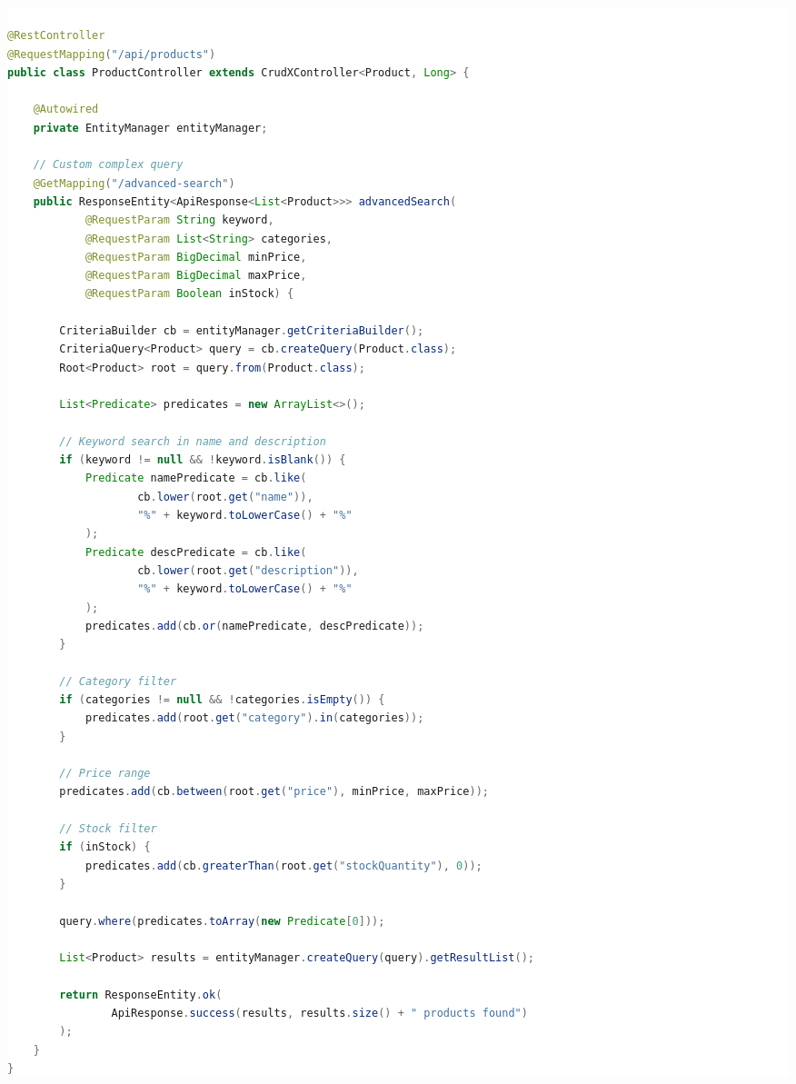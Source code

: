 ```java

@RestController
@RequestMapping("/api/products")
public class ProductController extends CrudXController<Product, Long> {

    @Autowired
    private EntityManager entityManager;

    // Custom complex query
    @GetMapping("/advanced-search")
    public ResponseEntity<ApiResponse<List<Product>>> advancedSearch(
            @RequestParam String keyword,
            @RequestParam List<String> categories,
            @RequestParam BigDecimal minPrice,
            @RequestParam BigDecimal maxPrice,
            @RequestParam Boolean inStock) {

        CriteriaBuilder cb = entityManager.getCriteriaBuilder();
        CriteriaQuery<Product> query = cb.createQuery(Product.class);
        Root<Product> root = query.from(Product.class);

        List<Predicate> predicates = new ArrayList<>();

        // Keyword search in name and description
        if (keyword != null && !keyword.isBlank()) {
            Predicate namePredicate = cb.like(
                    cb.lower(root.get("name")),
                    "%" + keyword.toLowerCase() + "%"
            );
            Predicate descPredicate = cb.like(
                    cb.lower(root.get("description")),
                    "%" + keyword.toLowerCase() + "%"
            );
            predicates.add(cb.or(namePredicate, descPredicate));
        }

        // Category filter
        if (categories != null && !categories.isEmpty()) {
            predicates.add(root.get("category").in(categories));
        }

        // Price range
        predicates.add(cb.between(root.get("price"), minPrice, maxPrice));

        // Stock filter
        if (inStock) {
            predicates.add(cb.greaterThan(root.get("stockQuantity"), 0));
        }

        query.where(predicates.toArray(new Predicate[0]));

        List<Product> results = entityManager.createQuery(query).getResultList();

        return ResponseEntity.ok(
                ApiResponse.success(results, results.size() + " products found")
        );
    }
}
```
